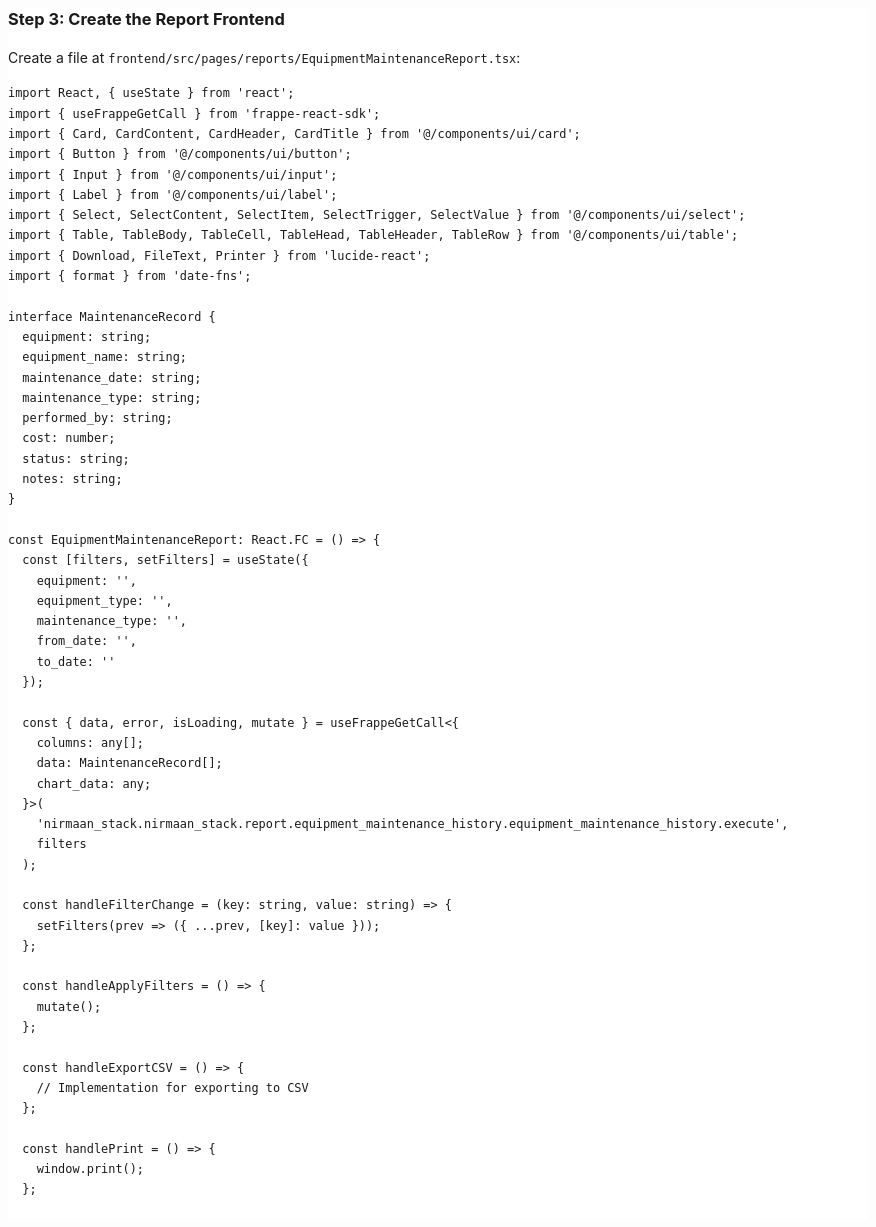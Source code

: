 ### Step 3: Create the Report Frontend

Create a file at `frontend/src/pages/reports/EquipmentMaintenanceReport.tsx`:

```tsx
import React, { useState } from 'react';
import { useFrappeGetCall } from 'frappe-react-sdk';
import { Card, CardContent, CardHeader, CardTitle } from '@/components/ui/card';
import { Button } from '@/components/ui/button';
import { Input } from '@/components/ui/input';
import { Label } from '@/components/ui/label';
import { Select, SelectContent, SelectItem, SelectTrigger, SelectValue } from '@/components/ui/select';
import { Table, TableBody, TableCell, TableHead, TableHeader, TableRow } from '@/components/ui/table';
import { Download, FileText, Printer } from 'lucide-react';
import { format } from 'date-fns';

interface MaintenanceRecord {
  equipment: string;
  equipment_name: string;
  maintenance_date: string;
  maintenance_type: string;
  performed_by: string;
  cost: number;
  status: string;
  notes: string;
}

const EquipmentMaintenanceReport: React.FC = () => {
  const [filters, setFilters] = useState({
    equipment: '',
    equipment_type: '',
    maintenance_type: '',
    from_date: '',
    to_date: ''
  });
  
  const { data, error, isLoading, mutate } = useFrappeGetCall<{
    columns: any[];
    data: MaintenanceRecord[];
    chart_data: any;
  }>(
    'nirmaan_stack.nirmaan_stack.report.equipment_maintenance_history.equipment_maintenance_history.execute',
    filters
  );
  
  const handleFilterChange = (key: string, value: string) => {
    setFilters(prev => ({ ...prev, [key]: value }));
  };
  
  const handleApplyFilters = () => {
    mutate();
  };
  
  const handleExportCSV = () => {
    // Implementation for exporting to CSV
  };
  
  const handlePrint = () => {
    window.print();
  };
  
```